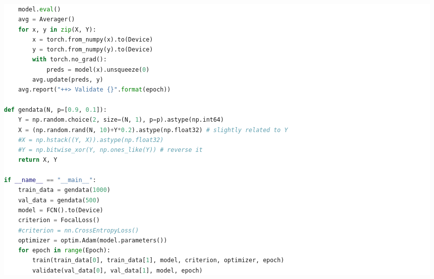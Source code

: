 ```python
    model.eval()
    avg = Averager()
    for x, y in zip(X, Y):
        x = torch.from_numpy(x).to(Device)
        y = torch.from_numpy(y).to(Device)
        with torch.no_grad():
            preds = model(x).unsqueeze(0)
        avg.update(preds, y)
    avg.report("++> Validate {}".format(epoch))

def gendata(N, p=[0.9, 0.1]):
    Y = np.random.choice(2, size=(N, 1), p=p).astype(np.int64)
    X = (np.random.rand(N, 10)+Y*0.2).astype(np.float32) # slightly related to Y
    #X = np.hstack((Y, X)).astype(np.float32)
    #Y = np.bitwise_xor(Y, np.ones_like(Y)) # reverse it
    return X, Y

if __name__ == "__main__":
    train_data = gendata(1000)
    val_data = gendata(500)
    model = FCN().to(Device)
    criterion = FocalLoss()
    #criterion = nn.CrossEntropyLoss()
    optimizer = optim.Adam(model.parameters())
    for epoch in range(Epoch):
        train(train_data[0], train_data[1], model, criterion, optimizer, epoch)
        validate(val_data[0], val_data[1], model, epoch)
```

